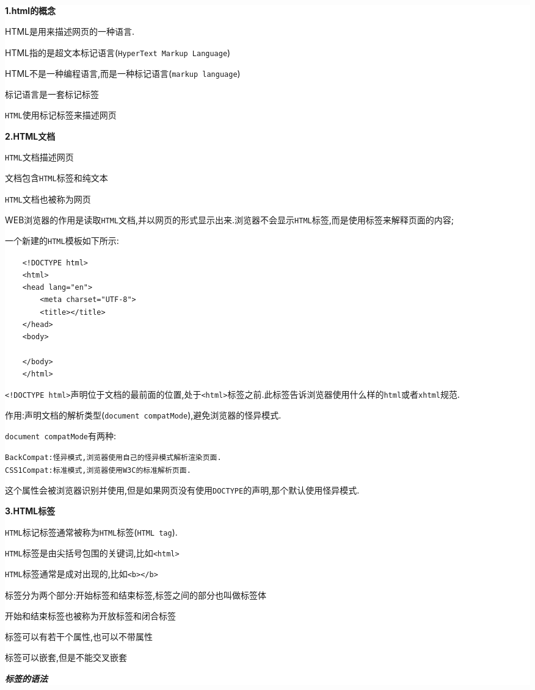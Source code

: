 **1.html的概念**

HTML是用来描述网页的一种语言.

HTML指的是超文本标记语言(`HyperText Markup Language`)

HTML不是一种编程语言,而是一种标记语言(`markup language`)

标记语言是一套标记标签

`HTML`使用标记标签来描述网页

**2.HTML文档**

`HTML`文档描述网页

文档包含`HTML`标签和纯文本

`HTML`文档也被称为网页

WEB浏览器的作用是读取`HTML`文档,并以网页的形式显示出来.浏览器不会显示`HTML`标签,而是使用标签来解释页面的内容;

一个新建的`HTML`模板如下所示:

        <!DOCTYPE html>
        <html>
        <head lang="en">
            <meta charset="UTF-8">
            <title></title>
        </head>
        <body>
        
        </body>
        </html>
    
`<!DOCTYPE html>`声明位于文档的最前面的位置,处于`<html>`标签之前.此标签告诉浏览器使用什么样的`html`或者`xhtml`规范.

作用:声明文档的解析类型(`document compatMode`),避免浏览器的怪异模式.

`document compatMode`有两种:

	BackCompat:怪异模式,浏览器使用自己的怪异模式解析渲染页面.
	CSS1Compat:标准模式,浏览器使用W3C的标准解析页面.
	
这个属性会被浏览器识别并使用,但是如果网页没有使用`DOCTYPE`的声明,那个默认使用怪异模式.

**3.HTML标签**

`HTML`标记标签通常被称为`HTML`标签(`HTML tag`).

`HTML`标签是由尖括号包围的关键词,比如`<html>`

`HTML`标签通常是成对出现的,比如`<b></b>`

标签分为两个部分:开始标签和结束标签,标签之间的部分也叫做标签体

开始和结束标签也被称为开放标签和闭合标签

标签可以有若干个属性,也可以不带属性

标签可以嵌套,但是不能交叉嵌套

***标签的语法***
